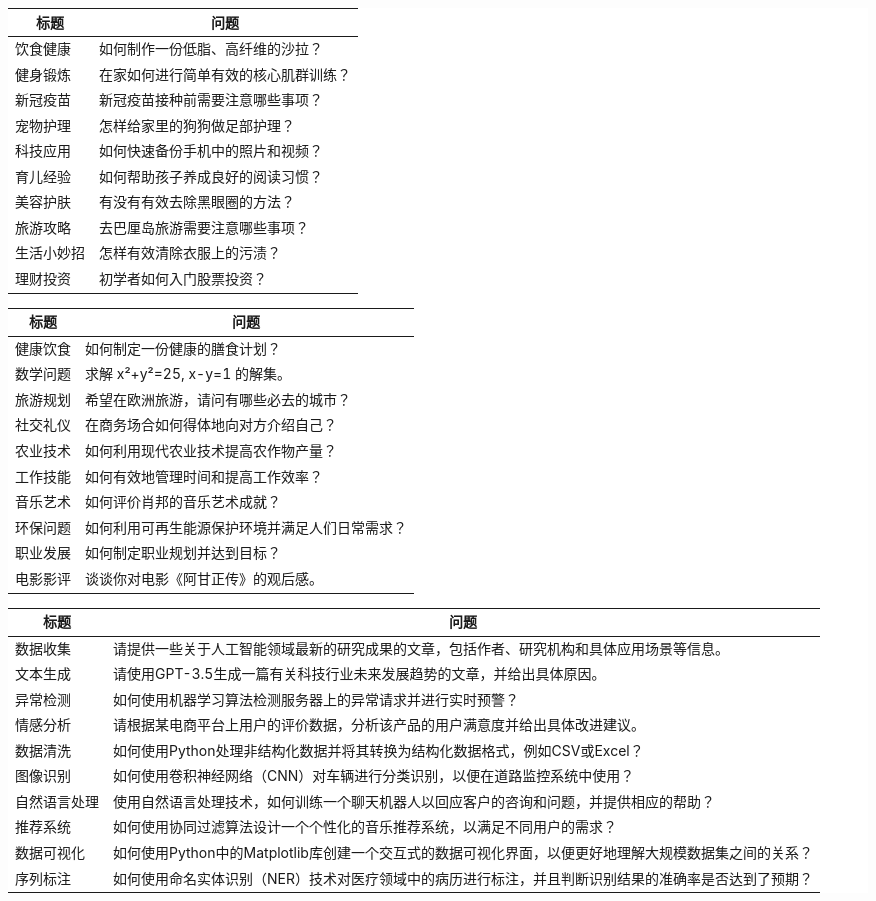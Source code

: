 | 标题                                | 问题                                                   |
|-----------------------------------|--------------------------------------------------------|
| 饮食健康                            | 如何制作一份低脂、高纤维的沙拉？                        |
| 健身锻炼                            | 在家如何进行简单有效的核心肌群训练？                    |
| 新冠疫苗                            | 新冠疫苗接种前需要注意哪些事项？                          |
| 宠物护理                            | 怎样给家里的狗狗做足部护理？                              |
| 科技应用                            | 如何快速备份手机中的照片和视频？                          |
| 育儿经验                            | 如何帮助孩子养成良好的阅读习惯？                          |
| 美容护肤                            | 有没有有效去除黑眼圈的方法？                              |
| 旅游攻略                            | 去巴厘岛旅游需要注意哪些事项？                            |
| 生活小妙招                          | 怎样有效清除衣服上的污渍？                                |
| 理财投资                            | 初学者如何入门股票投资？                                  |

| 标题 | 问题 |
| --- | --- |
| 健康饮食 | 如何制定一份健康的膳食计划？ |
| 数学问题 | 求解 x²+y²=25, x-y=1 的解集。|
| 旅游规划 | 希望在欧洲旅游，请问有哪些必去的城市？ |
| 社交礼仪 | 在商务场合如何得体地向对方介绍自己？ |
| 农业技术 | 如何利用现代农业技术提高农作物产量？ |
| 工作技能 | 如何有效地管理时间和提高工作效率？ |
| 音乐艺术 | 如何评价肖邦的音乐艺术成就？ |
| 环保问题 | 如何利用可再生能源保护环境并满足人们日常需求？ |
| 职业发展 | 如何制定职业规划并达到目标？ |
| 电影影评 | 谈谈你对电影《阿甘正传》的观后感。|

|标题|问题|
|---|---|
|数据收集|请提供一些关于人工智能领域最新的研究成果的文章，包括作者、研究机构和具体应用场景等信息。|
|文本生成|请使用GPT-3.5生成一篇有关科技行业未来发展趋势的文章，并给出具体原因。|
|异常检测|如何使用机器学习算法检测服务器上的异常请求并进行实时预警？|
|情感分析|请根据某电商平台上用户的评价数据，分析该产品的用户满意度并给出具体改进建议。|
|数据清洗|如何使用Python处理非结构化数据并将其转换为结构化数据格式，例如CSV或Excel？|
|图像识别|如何使用卷积神经网络（CNN）对车辆进行分类识别，以便在道路监控系统中使用？|
|自然语言处理|使用自然语言处理技术，如何训练一个聊天机器人以回应客户的咨询和问题，并提供相应的帮助？|
|推荐系统|如何使用协同过滤算法设计一个个性化的音乐推荐系统，以满足不同用户的需求？|
|数据可视化|如何使用Python中的Matplotlib库创建一个交互式的数据可视化界面，以便更好地理解大规模数据集之间的关系？|
|序列标注|如何使用命名实体识别（NER）技术对医疗领域中的病历进行标注，并且判断识别结果的准确率是否达到了预期？|
